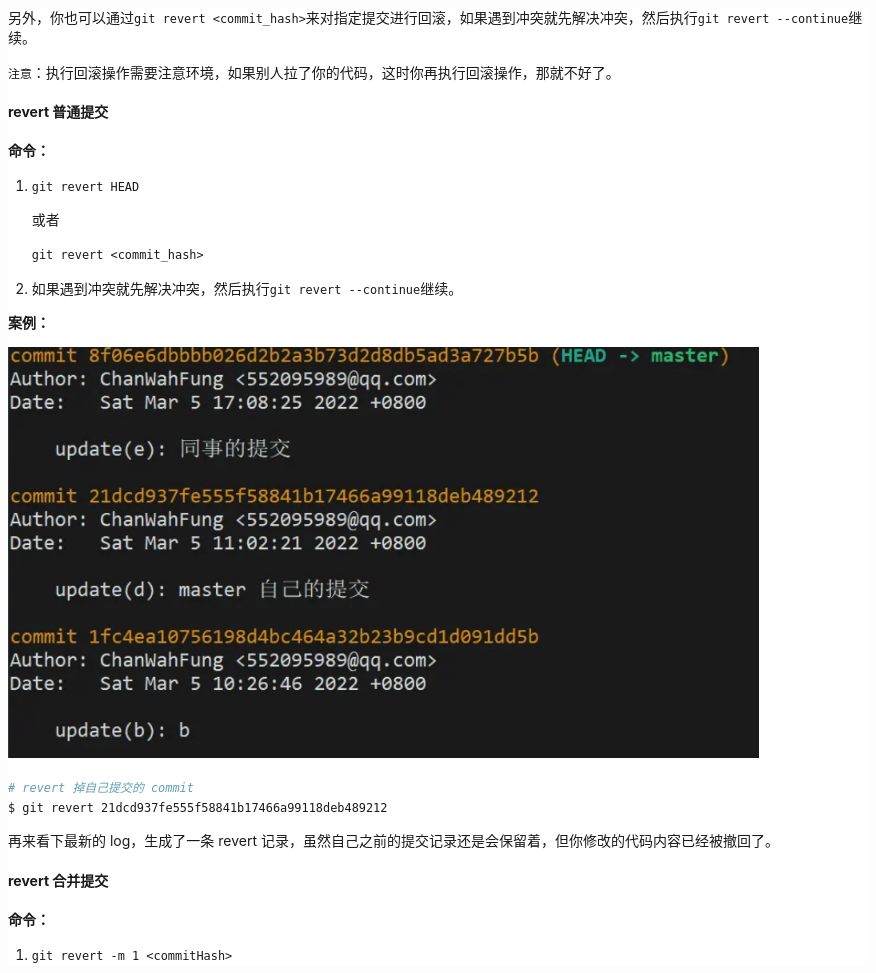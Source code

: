 另外，你也可以通过`git revert <commit_hash>`来对指定提交进行回滚，如果遇到冲突就先解决冲突，然后执行`git revert --continue`继续。

`注意`：执行回滚操作需要注意环境，如果别人拉了你的代码，这时你再执行回滚操作，那就不好了。

#### revert 普通提交

**命令：**

1. `git revert HEAD`

   或者

   `git revert <commit_hash>`

2. 如果遇到冲突就先解决冲突，然后执行`git revert --continue`继续。

**案例：**

<img src="../../assets/github/image-20220807231537570.png" alt="image-20220807231537570" style="zoom:80%;" />

```sh
# revert 掉自己提交的 commit
$ git revert 21dcd937fe555f58841b17466a99118deb489212
```

再来看下最新的 log，生成了一条 revert 记录，虽然自己之前的提交记录还是会保留着，但你修改的代码内容已经被撤回了。

#### revert 合并提交

**命令：**

1. `git revert -m 1 <commitHash>` 
